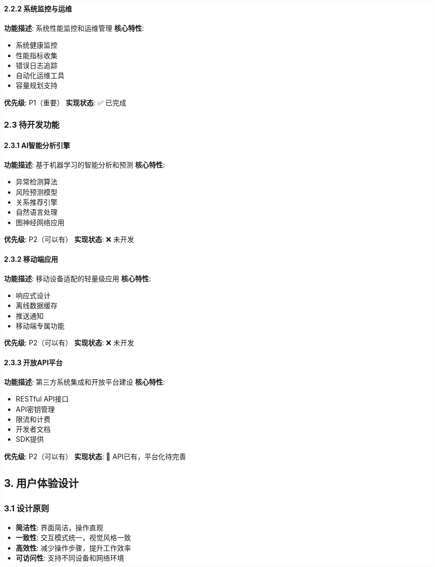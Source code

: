 #### 2.2.2 系统监控与运维
**功能描述**: 系统性能监控和运维管理
**核心特性**:
- 系统健康监控
- 性能指标收集
- 错误日志追踪
- 自动化运维工具
- 容量规划支持

**优先级**: P1（重要）
**实现状态**: ✅ 已完成

### 2.3 待开发功能

#### 2.3.1 AI智能分析引擎
**功能描述**: 基于机器学习的智能分析和预测
**核心特性**:
- 异常检测算法
- 风险预测模型
- 关系推荐引擎
- 自然语言处理
- 图神经网络应用

**优先级**: P2（可以有）
**实现状态**: ❌ 未开发

#### 2.3.2 移动端应用
**功能描述**: 移动设备适配的轻量级应用
**核心特性**:
- 响应式设计
- 离线数据缓存
- 推送通知
- 移动端专属功能

**优先级**: P2（可以有）
**实现状态**: ❌ 未开发

#### 2.3.3 开放API平台
**功能描述**: 第三方系统集成和开放平台建设
**核心特性**:
- RESTful API接口
- API密钥管理
- 限流和计费
- 开发者文档
- SDK提供

**优先级**: P2（可以有）
**实现状态**: 🔄 API已有，平台化待完善

## 3. 用户体验设计

### 3.1 设计原则
- **简洁性**: 界面简洁，操作直观
- **一致性**: 交互模式统一，视觉风格一致
- **高效性**: 减少操作步骤，提升工作效率
- **可访问性**: 支持不同设备和网络环境
